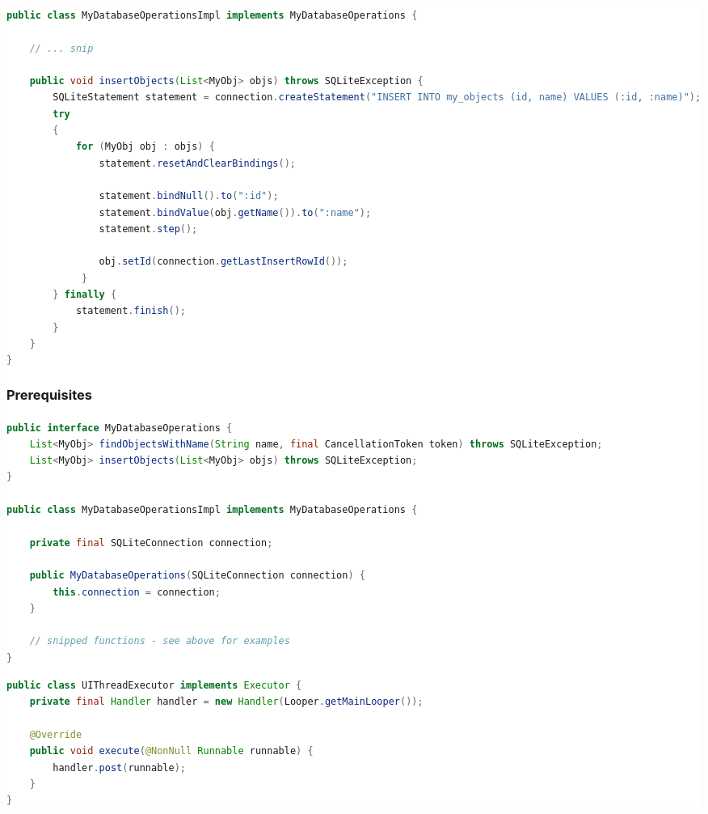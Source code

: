 ```java
public class MyDatabaseOperationsImpl implements MyDatabaseOperations {

    // ... snip

    public void insertObjects(List<MyObj> objs) throws SQLiteException {
        SQLiteStatement statement = connection.createStatement("INSERT INTO my_objects (id, name) VALUES (:id, :name)");
        try
        {
            for (MyObj obj : objs) {
                statement.resetAndClearBindings();

                statement.bindNull().to(":id");
                statement.bindValue(obj.getName()).to(":name");
                statement.step();

                obj.setId(connection.getLastInsertRowId());
             }
        } finally {
            statement.finish();
        }
    }
}
```

### Prerequisites

```java
public interface MyDatabaseOperations {
    List<MyObj> findObjectsWithName(String name, final CancellationToken token) throws SQLiteException;
    List<MyObj> insertObjects(List<MyObj> objs) throws SQLiteException;
}

public class MyDatabaseOperationsImpl implements MyDatabaseOperations {

    private final SQLiteConnection connection;

    public MyDatabaseOperations(SQLiteConnection connection) {
        this.connection = connection;
    }

    // snipped functions - see above for examples
}
```

```java
public class UIThreadExecutor implements Executor {
    private final Handler handler = new Handler(Looper.getMainLooper());

    @Override
    public void execute(@NonNull Runnable runnable) {
        handler.post(runnable);
    }
}
```
